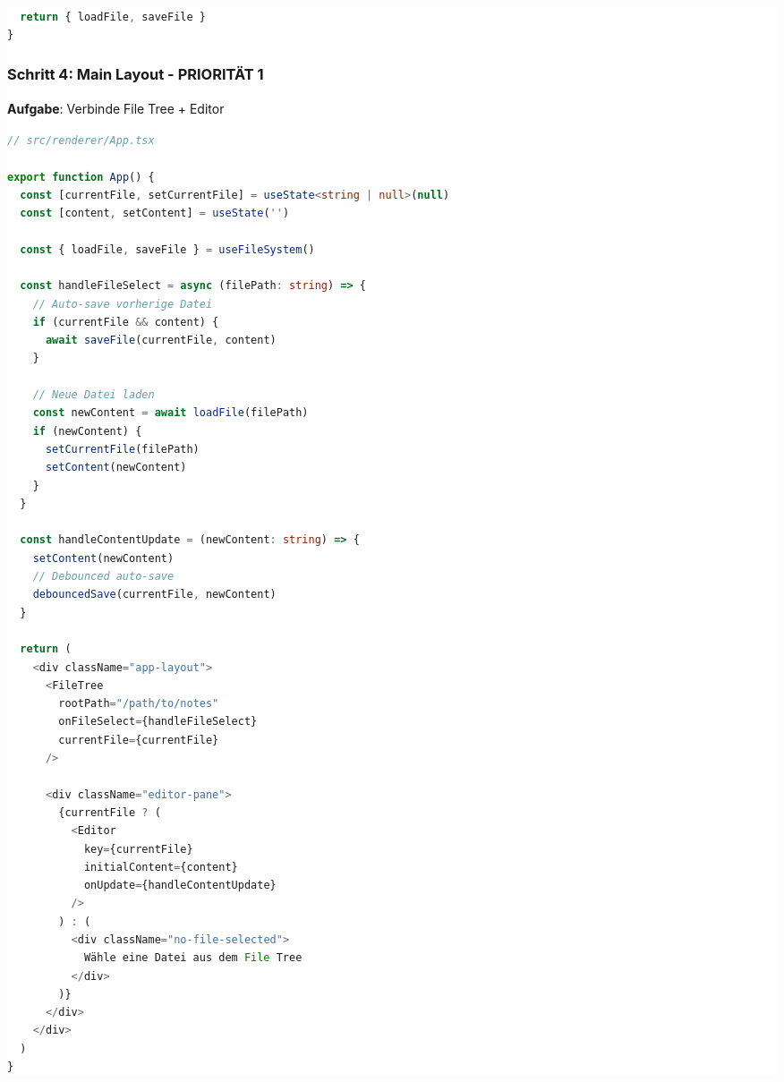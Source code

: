 ```typescript
  return { loadFile, saveFile }
}
```

### Schritt 4: Main Layout - PRIORITÄT 1

**Aufgabe**: Verbinde File Tree + Editor

```typescript
// src/renderer/App.tsx

export function App() {
  const [currentFile, setCurrentFile] = useState<string | null>(null)
  const [content, setContent] = useState('')
  
  const { loadFile, saveFile } = useFileSystem()

  const handleFileSelect = async (filePath: string) => {
    // Auto-save vorherige Datei
    if (currentFile && content) {
      await saveFile(currentFile, content)
    }
    
    // Neue Datei laden
    const newContent = await loadFile(filePath)
    if (newContent) {
      setCurrentFile(filePath)
      setContent(newContent)
    }
  }

  const handleContentUpdate = (newContent: string) => {
    setContent(newContent)
    // Debounced auto-save
    debouncedSave(currentFile, newContent)
  }

  return (
    <div className="app-layout">
      <FileTree
        rootPath="/path/to/notes"
        onFileSelect={handleFileSelect}
        currentFile={currentFile}
      />
      
      <div className="editor-pane">
        {currentFile ? (
          <Editor
            key={currentFile}
            initialContent={content}
            onUpdate={handleContentUpdate}
          />
        ) : (
          <div className="no-file-selected">
            Wähle eine Datei aus dem File Tree
          </div>
        )}
      </div>
    </div>
  )
}
```
